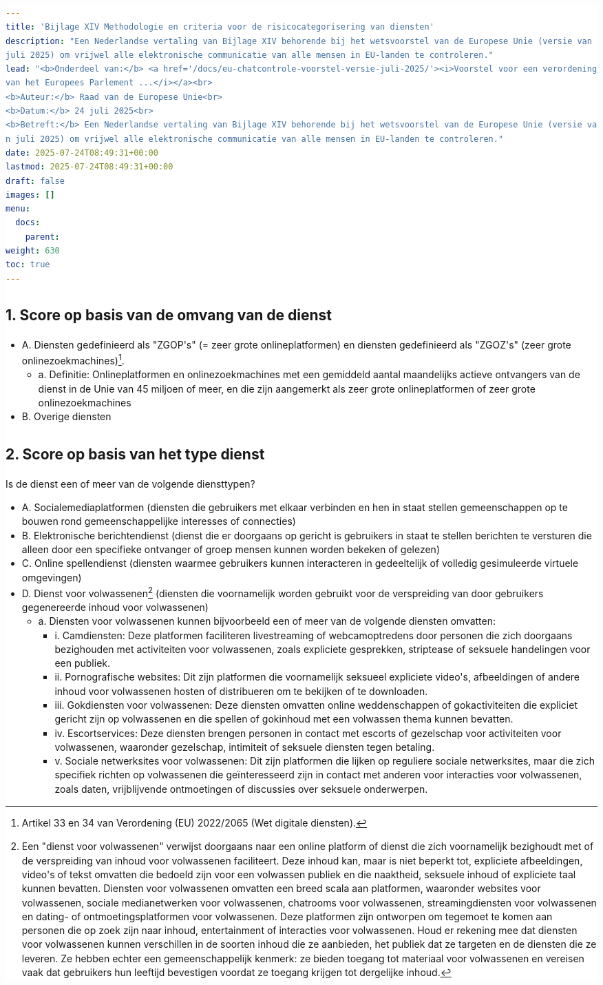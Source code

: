 ```yaml
---
title: 'Bijlage XIV Methodologie en criteria voor de risicocategorisering van diensten'
description: "Een Nederlandse vertaling van Bijlage XIV behorende bij het wetsvoorstel van de Europese Unie (versie van juli 2025) om vrijwel alle elektronische communicatie van alle mensen in EU-landen te controleren."
lead: "<b>Onderdeel van:</b> <a href='/docs/eu-chatcontrole-voorstel-versie-juli-2025/'><i>Voorstel voor een verordening van het Europees Parlement ...</i></a><br> 
<b>Auteur:</b> Raad van de Europese Unie<br> 
<b>Datum:</b> 24 juli 2025<br>
<b>Betreft:</b> Een Nederlandse vertaling van Bijlage XIV behorende bij het wetsvoorstel van de Europese Unie (versie van juli 2025) om vrijwel alle elektronische communicatie van alle mensen in EU-landen te controleren."
date: 2025-07-24T08:49:31+00:00
lastmod: 2025-07-24T08:49:31+00:00
draft: false
images: []
menu:
  docs:
    parent: 
weight: 630
toc: true
---
```


## 1. Score op basis van de omvang van de dienst
- A. Diensten gedefinieerd als "ZGOP's" (= zeer grote onlineplatformen) en diensten gedefinieerd als "ZGOZ's" (zeer grote onlinezoekmachines)[^30].
  - a. Definitie: Onlineplatformen en onlinezoekmachines met een gemiddeld aantal maandelijks actieve ontvangers van de dienst in de Unie van 45 miljoen of meer, en die zijn aangemerkt als zeer grote onlineplatformen of zeer grote onlinezoekmachines
- B. Overige diensten

## 2. Score op basis van het type dienst
Is de dienst een of meer van de volgende diensttypen?

- A. Socialemediaplatformen (diensten die gebruikers met elkaar verbinden en hen in staat stellen gemeenschappen op te bouwen rond gemeenschappelijke interesses of connecties)
- B. Elektronische berichtendienst (dienst die er doorgaans op gericht is gebruikers in staat te stellen berichten te versturen die alleen door een specifieke ontvanger of groep mensen kunnen worden bekeken of gelezen)
- C. Online spellendienst (diensten waarmee gebruikers kunnen interacteren in gedeeltelijk of volledig gesimuleerde virtuele omgevingen)
- D. Dienst voor volwassenen[^31] (diensten die voornamelijk worden gebruikt voor de verspreiding van door gebruikers gegenereerde inhoud voor volwassenen)
  - a. Diensten voor volwassenen kunnen bijvoorbeeld een of meer van de volgende diensten omvatten:
    - i. Camdiensten: Deze platformen faciliteren livestreaming of webcamoptredens door personen die zich doorgaans bezighouden met activiteiten voor volwassenen, zoals expliciete gesprekken, striptease of seksuele handelingen voor een publiek.
    - ii. Pornografische websites: Dit zijn platformen die voornamelijk seksueel expliciete video's, afbeeldingen of andere inhoud voor volwassenen hosten of distribueren om te bekijken of te downloaden.
    - iii. Gokdiensten voor volwassenen: Deze diensten omvatten online weddenschappen of gokactiviteiten die expliciet gericht zijn op volwassenen en die spellen of gokinhoud met een volwassen thema kunnen bevatten.
    - iv. Escortservices: Deze diensten brengen personen in contact met escorts of gezelschap voor activiteiten voor volwassenen, waaronder gezelschap, intimiteit of seksuele diensten tegen betaling.
    - v. Sociale netwerksites voor volwassenen: Dit zijn platformen die lijken op reguliere sociale netwerksites, maar die zich specifiek richten op volwassenen die geïnteresseerd zijn in contact met anderen voor interacties voor volwassenen, zoals daten, vrijblijvende ontmoetingen of discussies over seksuele onderwerpen.

[^30]: Artikel 33 en 34 van Verordening (EU) 2022/2065 (Wet digitale diensten).
[^31]: Een "dienst voor volwassenen" verwijst doorgaans naar een online platform of dienst die zich voornamelijk bezighoudt met of de verspreiding van inhoud voor volwassenen faciliteert. Deze inhoud kan, maar is niet beperkt tot, expliciete afbeeldingen, video's of tekst omvatten die bedoeld zijn voor een volwassen publiek en die naaktheid, seksuele inhoud of expliciete taal kunnen bevatten. Diensten voor volwassenen omvatten een breed scala aan platformen, waaronder websites voor volwassenen, sociale medianetwerken voor volwassenen, chatrooms voor volwassenen, streamingdiensten voor volwassenen en dating- of ontmoetingsplatformen voor volwassenen. Deze platformen zijn ontworpen om tegemoet te komen aan personen die op zoek zijn naar inhoud, entertainment of interacties voor volwassenen. Houd er rekening mee dat diensten voor volwassenen kunnen verschillen in de soorten inhoud die ze aanbieden, het publiek dat ze targeten en de diensten die ze leveren. Ze hebben echter een gemeenschappelijk kenmerk: ze bieden toegang tot materiaal voor volwassenen en vereisen vaak dat gebruikers hun leeftijd bevestigen voordat ze toegang krijgen tot dergelijke inhoud. 
[^32]: Zie ook artikel 3 (g), punt (iii), van Verordening (EU) 2022/2065.
[^33]: Zie artikel 3 (j), van Verordening (EU) 2022/2065.
[^34]: 'Dienst van de informatiemaatschappij' betekent een 'dienst' zoals gedefinieerd in artikel 1, lid 1, punt (b), van Richtlijn (EU) 2015/1535.
[^35]: Gebruikers die de meerderjarige leeftijd in het land van vestiging van de dienstverlener nog niet hebben bereikt. Bij de beoordeling van deze criteria moet niet alleen rekening worden gehouden met de vraag of kinderen toegang hebben tot de site, maar ook met de vraag of ze de site daadwerkelijk bezoeken.
[^36]: Deze criteria zijn gerangschikt ter ondersteuning van het toekomstige scoresysteem (dat nog ontwikkeld moet worden). Deze rangschikking plaatst activiteiten met directe realtime communicatie (livestreaming, berichten) het hoogste risico vanwege hun directe en mogelijk ongefilterde aard. Versleutelde berichten volgen op de voet vanwege privacyproblemen en de mogelijkheid tot misbruik. Het plaatsen en delen van multimediainhoud is ook een risicovol activiteit, omdat het gemakkelijk schadelijk materiaal kan verspreiden. Het opnieuw plaatsen, doorsturen en delen via hyperlinks brengt een matig risico met zich mee, terwijl het reageren op, het delen van locatiegegevens en het zoeken naar door gebruikers gegenereerde inhoud als minder risicovol worden beschouwd, hoewel ze nog steeds aandacht verdienen vanwege de potentiële risico's. 
[^37]: Door ontwerpkeuzes te maken, zoals ervoor zorgen dat E2EE standaard opt-in is in plaats van opt-out, zouden mensen voor E2EE moeten kiezen als ze dat willen gebruiken. Hierdoor kunnen bepaalde detectietechnologieën werken voor communicatie tussen gebruikers die zich niet voor E2EE hebben aangemeld.
[^38]: Links naar versleutelde diensten worden vaak gedeeld op ongecodeerde online platformen om de uitwisseling van seksueel misbruik van kinderen te vergemakkelijken.
[^39]: Algoritmen die inhoud aanbevelen die vergelijkbaar is met wat al is bekeken, kunnen gebruikers mogelijk blootstellen aan ongepaste inhoud als ze al zijn blootgesteld aan kinderpornografie.